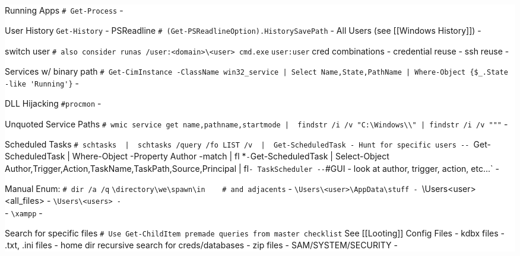 Running Apps `# Get-Process`
	-

User History `Get-History`
	-
	PSReadline `# (Get-PSReadlineOption).HistorySavePath`
		-
	All Users (see [[Windows History]])
		-

switch user `# also consider runas /user:<domain>\<user> cmd.exe`
	`user:user` cred combinations
		-
	credential reuse
		-
	ssh reuse
		-

Services w/ binary path `# Get-CimInstance -ClassName win32_service | Select Name,State,PathName | Where-Object {$_.State -like 'Running'}`
	-

DLL Hijacking `#procmon`
	-

Unquoted Service Paths `# wmic service get name,pathname,startmode |  findstr /i /v "C:\Windows\\" | findstr /i /v """`
	-

Scheduled Tasks  `# schtasks  |  schtasks /query /fo LIST /v  |  Get-ScheduledTask
	-
	Hunt for specific users -- `Get-ScheduledTask | Where-Object -Property Author -match <user> | fl *`
		-
	`Get-ScheduledTask | Select-Object Author,Trigger,Action,TaskName,TaskPath,Source,Principal | fl`
		-
	TaskScheduler -- `#GUI - look at author, trigger, action, etc...`
		-


Manual Enum: `# dir /a /q`
`\directory\we\spawn\in    # and adjacents`
	-
`\Users\<user>\AppData\stuff
	-
`\Users\<user>\<all_files>
	-
`\Users\<users>
	-
`\
	-
`\xampp`
	-

Search for specific files `# Use Get-ChildItem premade queries from master checklist` See [[Looting]]
	Config Files
		-
	kdbx files
		-
	.txt, .ini files
		-
	home dir recursive search for creds/databases
		-
	zip files
		-
	SAM/SYSTEM/SECURITY
		-
